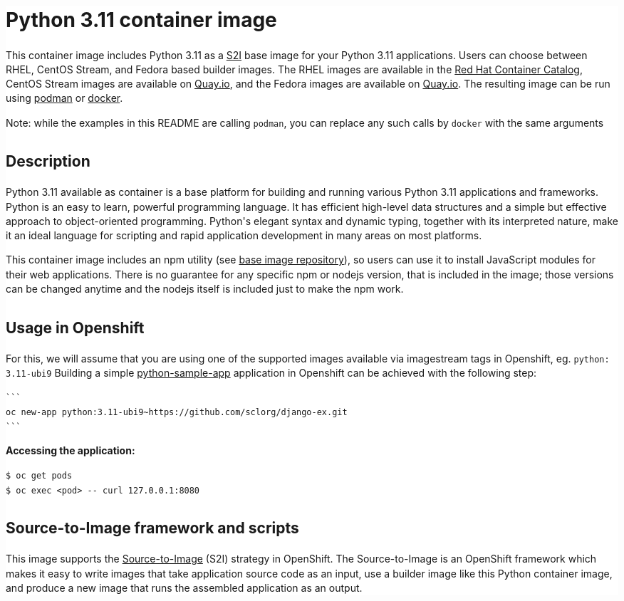 Python 3.11 container image
=========================

This container image includes Python 3.11 as a [S2I](https://github.com/openshift/source-to-image) base image for your Python 3.11 applications.
Users can choose between RHEL, CentOS Stream, and Fedora based builder images.
The RHEL images are available in the [Red Hat Container Catalog](https://catalog.redhat.com/software/containers/explore),
CentOS Stream images are available on [Quay.io](https://quay.io/organization/sclorg),
and the Fedora images are available on [Quay.io](https://quay.io/organization/fedora).
The resulting image can be run using [podman](https://github.com/containers/libpod) or
[docker](http://docker.io).

Note: while the examples in this README are calling `podman`, you can replace any such calls by `docker` with the same arguments

Description
-----------

Python 3.11 available as container is a base platform for
building and running various Python 3.11 applications and frameworks.
Python is an easy to learn, powerful programming language. It has efficient high-level
data structures and a simple but effective approach to object-oriented programming.
Python's elegant syntax and dynamic typing, together with its interpreted nature,
make it an ideal language for scripting and rapid application development in many areas
on most platforms.

This container image includes an npm utility
(see [base image repository](https://github.com/sclorg/s2i-base-container/tree/master/base)),
so users can use it to install JavaScript
modules for their web applications. There is no guarantee for any specific npm or nodejs
version, that is included in the image; those versions can be changed anytime and
the nodejs itself is included just to make the npm work.

Usage in Openshift
------------------

For this, we will assume that you are using one of the supported images available via imagestream tags in Openshift, eg. `python:3.11-ubi9`
Building a simple [python-sample-app](https://github.com/sclorg/django-ex.git) application
in Openshift can be achieved with the following step:

    ```
    oc new-app python:3.11-ubi9~https://github.com/sclorg/django-ex.git
    ```

**Accessing the application:**
```
$ oc get pods
$ oc exec <pod> -- curl 127.0.0.1:8080
```

Source-to-Image framework and scripts
-------------------------------------
This image supports the [Source-to-Image](https://docs.openshift.com/container-platform/4.14/openshift_images/create-images.html#images-create-s2i_create-images)
(S2I) strategy in OpenShift. The Source-to-Image is an OpenShift framework
which makes it easy to write images that take application source code as
an input, use a builder image like this Python container image, and produce
a new image that runs the assembled application as an output.
